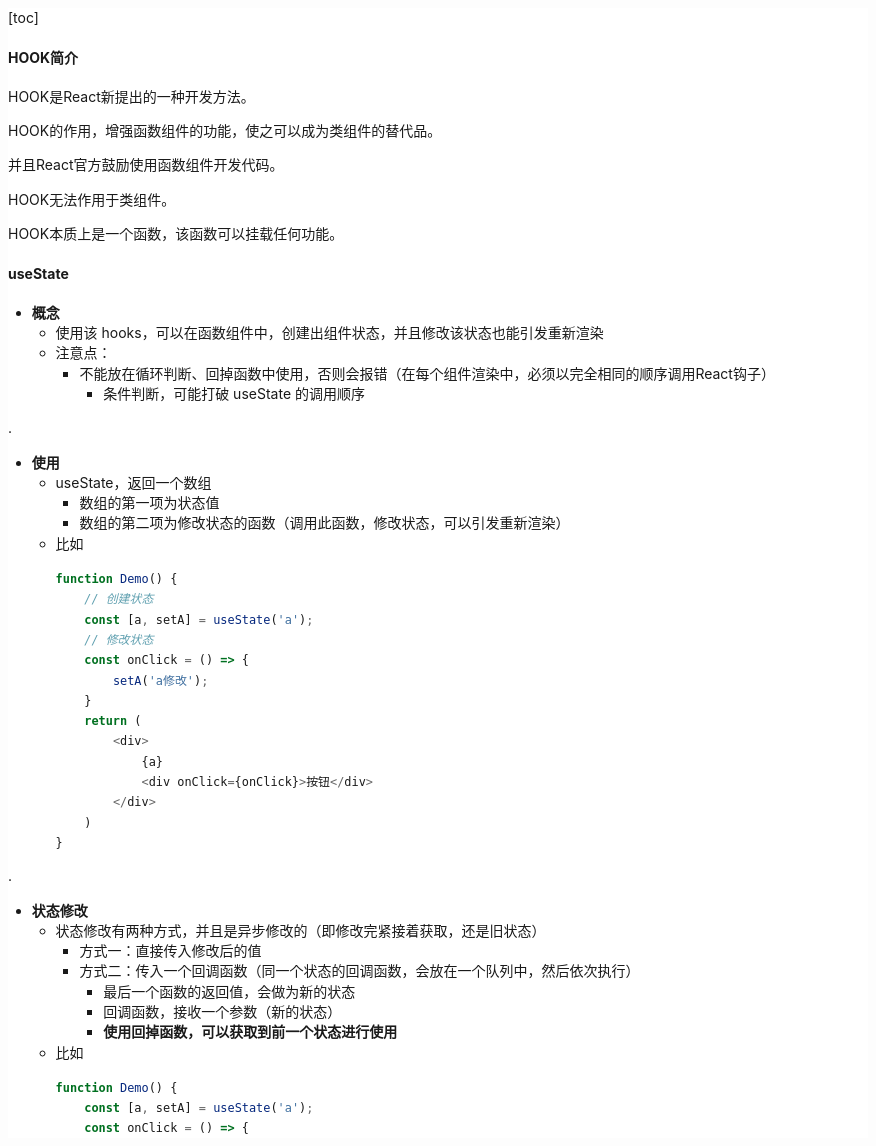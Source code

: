 <script src='/笔记/see/index.js'></script>
[toc]


#### HOOK简介

HOOK是React新提出的一种开发方法。

HOOK的作用，增强函数组件的功能，使之可以成为类组件的替代品。

并且React官方鼓励使用函数组件开发代码。

HOOK无法作用于类组件。

HOOK本质上是一个函数，该函数可以挂载任何功能。



#### useState
- **概念**
  - 使用该 hooks，可以在函数组件中，创建出组件状态，并且修改该状态也能引发重新渲染
  - 注意点：
    - 不能放在循环判断、回掉函数中使用，否则会报错（在每个组件渲染中，必须以完全相同的顺序调用React钩子）
      - 条件判断，可能打破 useState 的调用顺序


.
- **使用**
  - useState，返回一个数组
    - 数组的第一项为状态值
    - 数组的第二项为修改状态的函数（调用此函数，修改状态，可以引发重新渲染）
  - 比如
    ```js
    function Demo() {
        // 创建状态
        const [a, setA] = useState('a');
        // 修改状态
        const onClick = () => {
            setA('a修改');
        }
        return (
            <div>
                {a}
                <div onClick={onClick}>按钮</div>
            </div>
        )
    }
    ```

.
- **状态修改**
  - 状态修改有两种方式，并且是异步修改的（即修改完紧接着获取，还是旧状态）
    - 方式一：直接传入修改后的值
    - 方式二：传入一个回调函数（同一个状态的回调函数，会放在一个队列中，然后依次执行）
      - 最后一个函数的返回值，会做为新的状态
      - 回调函数，接收一个参数（新的状态）
      - **使用回掉函数，可以获取到前一个状态进行使用**
  - 比如
    ```js
    function Demo() {
        const [a, setA] = useState('a');
        const onClick = () => {
